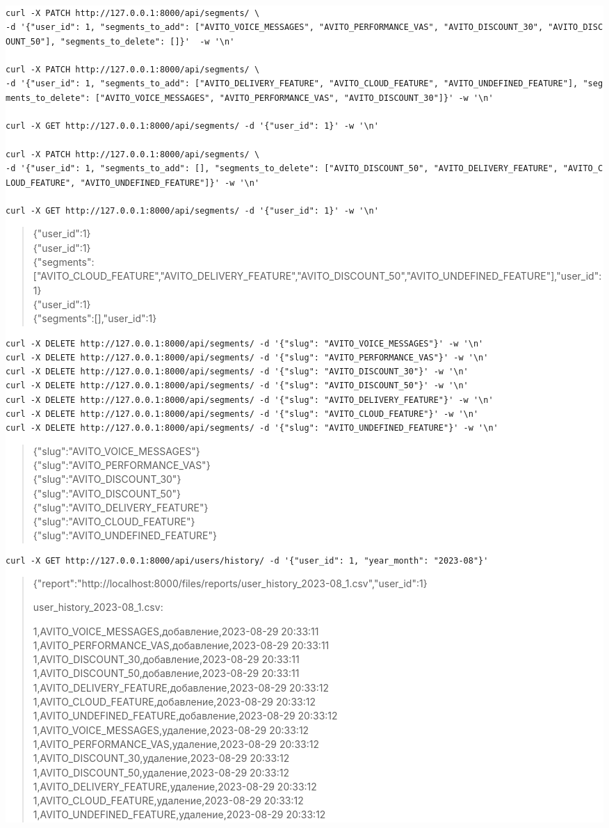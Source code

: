 ```
curl -X PATCH http://127.0.0.1:8000/api/segments/ \
-d '{"user_id": 1, "segments_to_add": ["AVITO_VOICE_MESSAGES", "AVITO_PERFORMANCE_VAS", "AVITO_DISCOUNT_30", "AVITO_DISCOUNT_50"], "segments_to_delete": []}'  -w '\n'

curl -X PATCH http://127.0.0.1:8000/api/segments/ \
-d '{"user_id": 1, "segments_to_add": ["AVITO_DELIVERY_FEATURE", "AVITO_CLOUD_FEATURE", "AVITO_UNDEFINED_FEATURE"], "segments_to_delete": ["AVITO_VOICE_MESSAGES", "AVITO_PERFORMANCE_VAS", "AVITO_DISCOUNT_30"]}' -w '\n'

curl -X GET http://127.0.0.1:8000/api/segments/ -d '{"user_id": 1}' -w '\n'

curl -X PATCH http://127.0.0.1:8000/api/segments/ \
-d '{"user_id": 1, "segments_to_add": [], "segments_to_delete": ["AVITO_DISCOUNT_50", "AVITO_DELIVERY_FEATURE", "AVITO_CLOUD_FEATURE", "AVITO_UNDEFINED_FEATURE"]}' -w '\n'

curl -X GET http://127.0.0.1:8000/api/segments/ -d '{"user_id": 1}' -w '\n'
```
> {"user_id":1} <br>
> {"user_id":1} <br>
> {"segments":["AVITO_CLOUD_FEATURE","AVITO_DELIVERY_FEATURE","AVITO_DISCOUNT_50","AVITO_UNDEFINED_FEATURE"],"user_id":1} <br>
> {"user_id":1} <br>
> {"segments":[],"user_id":1}

```
curl -X DELETE http://127.0.0.1:8000/api/segments/ -d '{"slug": "AVITO_VOICE_MESSAGES"}' -w '\n'
curl -X DELETE http://127.0.0.1:8000/api/segments/ -d '{"slug": "AVITO_PERFORMANCE_VAS"}' -w '\n'
curl -X DELETE http://127.0.0.1:8000/api/segments/ -d '{"slug": "AVITO_DISCOUNT_30"}' -w '\n'
curl -X DELETE http://127.0.0.1:8000/api/segments/ -d '{"slug": "AVITO_DISCOUNT_50"}' -w '\n'
curl -X DELETE http://127.0.0.1:8000/api/segments/ -d '{"slug": "AVITO_DELIVERY_FEATURE"}' -w '\n'
curl -X DELETE http://127.0.0.1:8000/api/segments/ -d '{"slug": "AVITO_CLOUD_FEATURE"}' -w '\n'
curl -X DELETE http://127.0.0.1:8000/api/segments/ -d '{"slug": "AVITO_UNDEFINED_FEATURE"}' -w '\n'
```
> {"slug":"AVITO_VOICE_MESSAGES"} <br>
> {"slug":"AVITO_PERFORMANCE_VAS"} <br>
> {"slug":"AVITO_DISCOUNT_30"} <br>
> {"slug":"AVITO_DISCOUNT_50"} <br>
> {"slug":"AVITO_DELIVERY_FEATURE"} <br>
> {"slug":"AVITO_CLOUD_FEATURE"} <br>
> {"slug":"AVITO_UNDEFINED_FEATURE"} <br>

```
curl -X GET http://127.0.0.1:8000/api/users/history/ -d '{"user_id": 1, "year_month": "2023-08"}'
```
> {"report":"http://localhost:8000/files/reports/user_history_2023-08_1.csv","user_id":1}
>
> user_history_2023-08_1.csv:
> 
> 1,AVITO_VOICE_MESSAGES,добавление,2023-08-29 20:33:11 <br>
> 1,AVITO_PERFORMANCE_VAS,добавление,2023-08-29 20:33:11 <br>
> 1,AVITO_DISCOUNT_30,добавление,2023-08-29 20:33:11 <br>
> 1,AVITO_DISCOUNT_50,добавление,2023-08-29 20:33:11 <br>
> 1,AVITO_DELIVERY_FEATURE,добавление,2023-08-29 20:33:12 <br>
> 1,AVITO_CLOUD_FEATURE,добавление,2023-08-29 20:33:12 <br>
> 1,AVITO_UNDEFINED_FEATURE,добавление,2023-08-29 20:33:12 <br>
> 1,AVITO_VOICE_MESSAGES,удаление,2023-08-29 20:33:12 <br>
> 1,AVITO_PERFORMANCE_VAS,удаление,2023-08-29 20:33:12 <br>
> 1,AVITO_DISCOUNT_30,удаление,2023-08-29 20:33:12 <br>
> 1,AVITO_DISCOUNT_50,удаление,2023-08-29 20:33:12 <br>
> 1,AVITO_DELIVERY_FEATURE,удаление,2023-08-29 20:33:12 <br>
> 1,AVITO_CLOUD_FEATURE,удаление,2023-08-29 20:33:12 <br>
> 1,AVITO_UNDEFINED_FEATURE,удаление,2023-08-29 20:33:12 <br>
